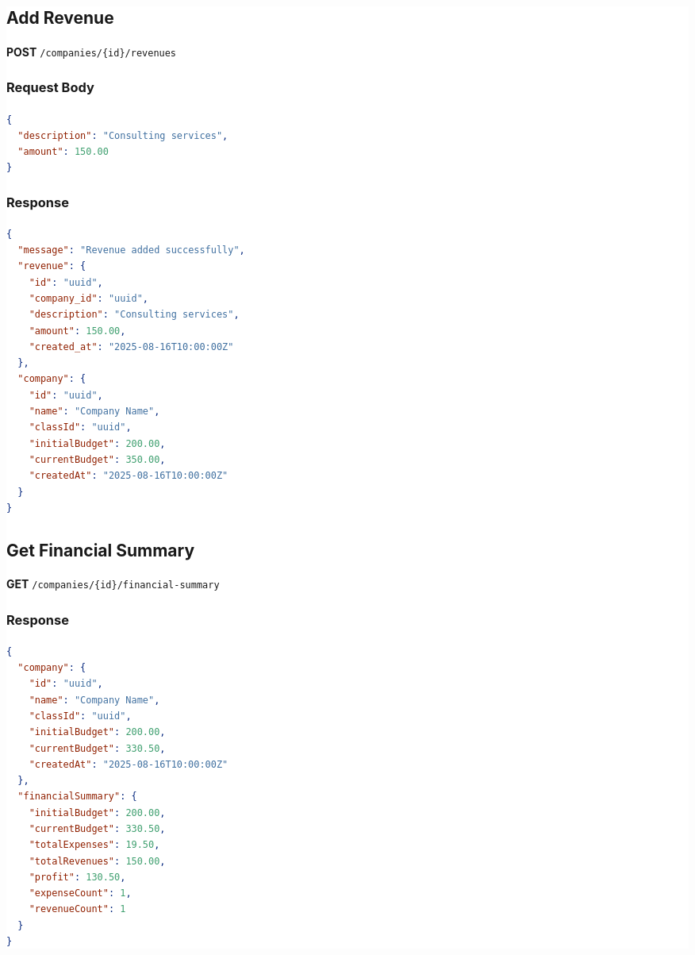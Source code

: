 ## Add Revenue

**POST** `/companies/{id}/revenues`

### Request Body
```json
{
  "description": "Consulting services",
  "amount": 150.00
}
```

### Response
```json
{
  "message": "Revenue added successfully",
  "revenue": {
    "id": "uuid",
    "company_id": "uuid",
    "description": "Consulting services",
    "amount": 150.00,
    "created_at": "2025-08-16T10:00:00Z"
  },
  "company": {
    "id": "uuid",
    "name": "Company Name",
    "classId": "uuid",
    "initialBudget": 200.00,
    "currentBudget": 350.00,
    "createdAt": "2025-08-16T10:00:00Z"
  }
}
```

## Get Financial Summary

**GET** `/companies/{id}/financial-summary`

### Response
```json
{
  "company": {
    "id": "uuid",
    "name": "Company Name",
    "classId": "uuid",
    "initialBudget": 200.00,
    "currentBudget": 330.50,
    "createdAt": "2025-08-16T10:00:00Z"
  },
  "financialSummary": {
    "initialBudget": 200.00,
    "currentBudget": 330.50,
    "totalExpenses": 19.50,
    "totalRevenues": 150.00,
    "profit": 130.50,
    "expenseCount": 1,
    "revenueCount": 1
  }
}
```
